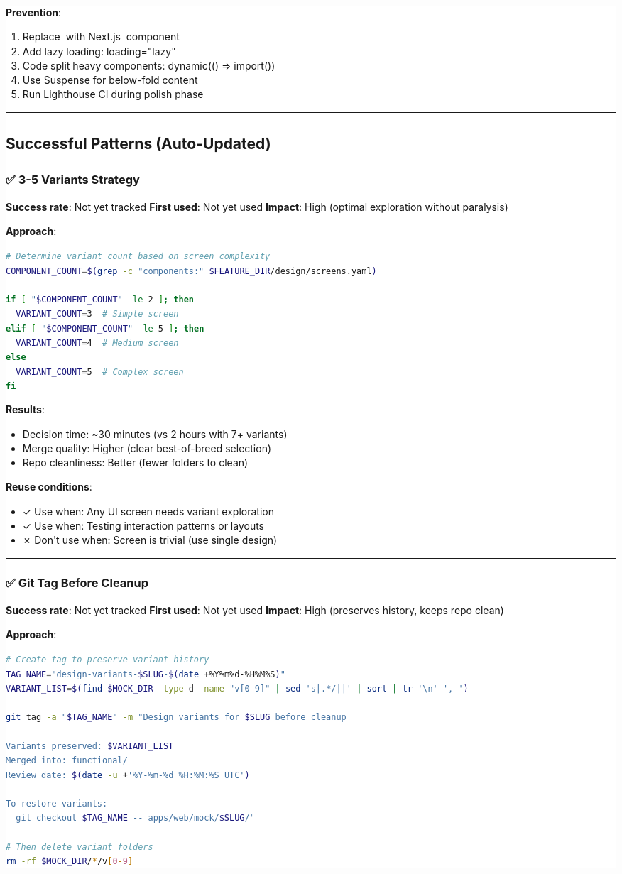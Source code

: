**Prevention**:
1. Replace <img> with Next.js <Image> component
2. Add lazy loading: loading="lazy"
3. Code split heavy components: dynamic(() => import())
4. Use Suspense for below-fold content
5. Run Lighthouse CI during polish phase

---

## Successful Patterns (Auto-Updated)

### ✅ 3-5 Variants Strategy

**Success rate**: Not yet tracked
**First used**: Not yet used
**Impact**: High (optimal exploration without paralysis)

**Approach**:
```bash
# Determine variant count based on screen complexity
COMPONENT_COUNT=$(grep -c "components:" $FEATURE_DIR/design/screens.yaml)

if [ "$COMPONENT_COUNT" -le 2 ]; then
  VARIANT_COUNT=3  # Simple screen
elif [ "$COMPONENT_COUNT" -le 5 ]; then
  VARIANT_COUNT=4  # Medium screen
else
  VARIANT_COUNT=5  # Complex screen
fi
```

**Results**:
- Decision time: ~30 minutes (vs 2 hours with 7+ variants)
- Merge quality: Higher (clear best-of-breed selection)
- Repo cleanliness: Better (fewer folders to clean)

**Reuse conditions**:
- ✓ Use when: Any UI screen needs variant exploration
- ✓ Use when: Testing interaction patterns or layouts
- ✗ Don't use when: Screen is trivial (use single design)

---

### ✅ Git Tag Before Cleanup

**Success rate**: Not yet tracked
**First used**: Not yet used
**Impact**: High (preserves history, keeps repo clean)

**Approach**:
```bash
# Create tag to preserve variant history
TAG_NAME="design-variants-$SLUG-$(date +%Y%m%d-%H%M%S)"
VARIANT_LIST=$(find $MOCK_DIR -type d -name "v[0-9]" | sed 's|.*/||' | sort | tr '\n' ', ')

git tag -a "$TAG_NAME" -m "Design variants for $SLUG before cleanup

Variants preserved: $VARIANT_LIST
Merged into: functional/
Review date: $(date -u +'%Y-%m-%d %H:%M:%S UTC')

To restore variants:
  git checkout $TAG_NAME -- apps/web/mock/$SLUG/"

# Then delete variant folders
rm -rf $MOCK_DIR/*/v[0-9]
```